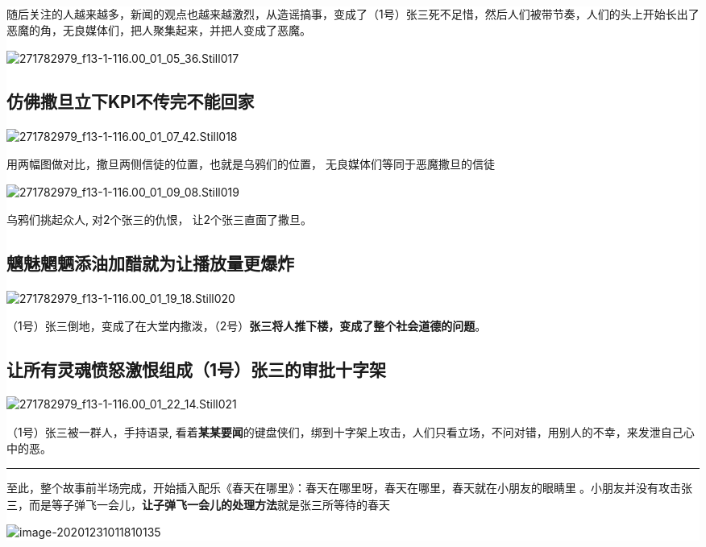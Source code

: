 

随后关注的人越来越多，新闻的观点也越来越激烈，从造谣搞事，变成了（1号）张三死不足惜，然后人们被带节奏，人们的头上开始长出了恶魔的角，无良媒体们，把人聚集起来，并把人变成了恶魔。

![271782979_f13-1-116.00_01_05_36.Still017](https://v2fy.com/asset/0i/jikemiji/jikemiji-md/2020-12-30-tonghuazhen-1609342726000.assets/271782979_f13-1-116.00_01_05_36.Still017.png)





## 仿佛撒旦立下KPI不传完不能回家

![271782979_f13-1-116.00_01_07_42.Still018](https://v2fy.com/asset/0i/jikemiji/jikemiji-md/2020-12-30-tonghuazhen-1609342726000.assets/271782979_f13-1-116.00_01_07_42.Still018.png)

用两幅图做对比，撒旦两侧信徒的位置，也就是乌鸦们的位置， 无良媒体们等同于恶魔撒旦的信徒

![271782979_f13-1-116.00_01_09_08.Still019](https://v2fy.com/asset/0i/jikemiji/jikemiji-md/2020-12-30-tonghuazhen-1609342726000.assets/271782979_f13-1-116.00_01_09_08.Still019.png)



乌鸦们挑起众人, 对2个张三的仇恨， 让2个张三直面了撒旦。





## 魑魅魍魉添油加醋就为让播放量更爆炸



![271782979_f13-1-116.00_01_19_18.Still020](https://v2fy.com/asset/0i/jikemiji/jikemiji-md/2020-12-30-tonghuazhen-1609342726000.assets/271782979_f13-1-116.00_01_19_18.Still020.png)



（1号）张三倒地，变成了在大堂内撒泼，（2号）**张三将人推下楼，变成了整个社会道德的问题**。







## 让所有灵魂愤怒激恨组成（1号）张三的审批十字架





![271782979_f13-1-116.00_01_22_14.Still021](https://v2fy.com/asset/0i/jikemiji/jikemiji-md/2020-12-30-tonghuazhen-1609342726000.assets/271782979_f13-1-116.00_01_22_14.Still021.png)





（1号）张三被一群人，手持语录, 看着**某某要闻**的键盘侠们，绑到十字架上攻击，人们只看立场，不问对错，用别人的不幸，来发泄自己心中的恶。





---

至此，整个故事前半场完成，开始插入配乐《春天在哪里》：春天在哪里呀，春天在哪里，春天就在小朋友的眼睛里 。小朋友并没有攻击张三，而是等子弹飞一会儿，**让子弹飞一会儿的处理方法**就是张三所等待的春天

![image-20201231011810135](https://v2fy.com/asset/0i/jikemiji/jikemiji-md/2020-12-30-tonghuazhen-1609342726000.assets/image-20201231011810135.png)
